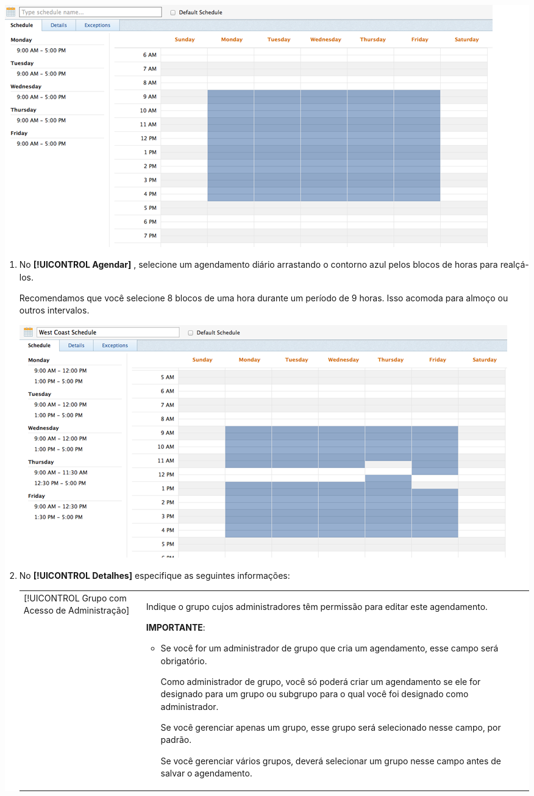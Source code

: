    ![](assets/new-schedule.png)

1. No **[!UICONTROL Agendar]** , selecione um agendamento diário arrastando o contorno azul pelos blocos de horas para realçá-los.

   Recomendamos que você selecione 8 blocos de uma hora durante um período de 9 horas. Isso acomoda para almoço ou outros intervalos.

   ![](assets/new-schedule-with-exceptions.png)

1. No **[!UICONTROL Detalhes]** especifique as seguintes informações:

   <table style="table-layout:auto">
    <tr>
     <td>[!UICONTROL Grupo com Acesso de Administração]</td>
     <td><p>Indique o grupo cujos administradores têm permissão para editar este agendamento.</p>
     <p><b>IMPORTANTE</b>:</p>
      <ul>
       <li>
       <p>Se você for um administrador de grupo que cria um agendamento, esse campo será obrigatório.</p>
       <p>Como administrador de grupo, você só poderá criar um agendamento se ele for designado para um grupo ou subgrupo para o qual você foi designado como administrador.</p>
       <p>Se você gerenciar apenas um grupo, esse grupo será selecionado nesse campo, por padrão.</p>
       <p>Se você gerenciar vários grupos, deverá selecionar um grupo nesse campo antes de salvar o agendamento.</p></li>